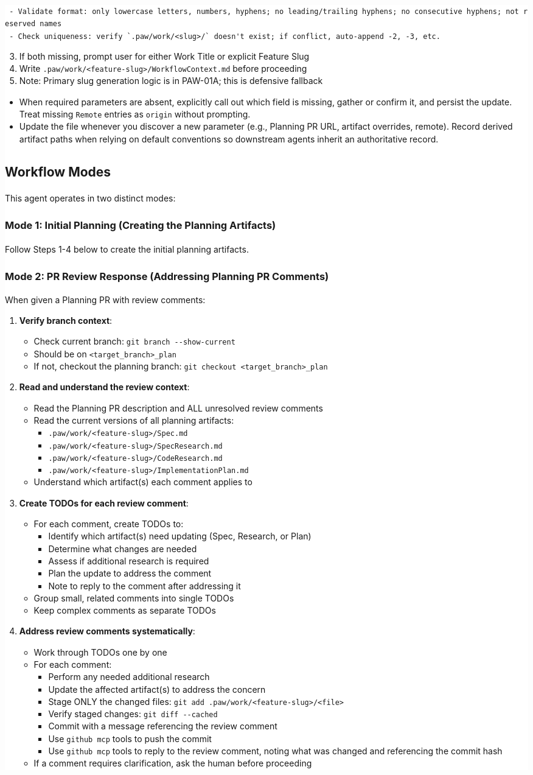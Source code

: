      - Validate format: only lowercase letters, numbers, hyphens; no leading/trailing hyphens; no consecutive hyphens; not reserved names
     - Check uniqueness: verify `.paw/work/<slug>/` doesn't exist; if conflict, auto-append -2, -3, etc.
  3. If both missing, prompt user for either Work Title or explicit Feature Slug
  4. Write `.paw/work/<feature-slug>/WorkflowContext.md` before proceeding
  5. Note: Primary slug generation logic is in PAW-01A; this is defensive fallback
- When required parameters are absent, explicitly call out which field is missing, gather or confirm it, and persist the update. Treat missing `Remote` entries as `origin` without prompting.
- Update the file whenever you discover a new parameter (e.g., Planning PR URL, artifact overrides, remote). Record derived artifact paths when relying on default conventions so downstream agents inherit an authoritative record.

## Workflow Modes

This agent operates in two distinct modes:

### Mode 1: Initial Planning (Creating the Planning Artifacts)
Follow Steps 1-4 below to create the initial planning artifacts.

### Mode 2: PR Review Response (Addressing Planning PR Comments)
When given a Planning PR with review comments:

1. **Verify branch context**:
   - Check current branch: `git branch --show-current`
   - Should be on `<target_branch>_plan`
   - If not, checkout the planning branch: `git checkout <target_branch>_plan`

2. **Read and understand the review context**:
   - Read the Planning PR description and ALL unresolved review comments
   - Read the current versions of all planning artifacts:
     - `.paw/work/<feature-slug>/Spec.md`
     - `.paw/work/<feature-slug>/SpecResearch.md`
     - `.paw/work/<feature-slug>/CodeResearch.md`
     - `.paw/work/<feature-slug>/ImplementationPlan.md`
   - Understand which artifact(s) each comment applies to

3. **Create TODOs for each review comment**:
   - For each comment, create TODOs to:
     - Identify which artifact(s) need updating (Spec, Research, or Plan)
     - Determine what changes are needed
     - Assess if additional research is required
     - Plan the update to address the comment
     - Note to reply to the comment after addressing it
   - Group small, related comments into single TODOs
   - Keep complex comments as separate TODOs

4. **Address review comments systematically**:
   - Work through TODOs one by one
   - For each comment:
     - Perform any needed additional research
     - Update the affected artifact(s) to address the concern
     - Stage ONLY the changed files: `git add .paw/work/<feature-slug>/<file>`
     - Verify staged changes: `git diff --cached`
     - Commit with a message referencing the review comment
     - Use `github mcp` tools to push the commit
     - Use `github mcp` tools to reply to the review comment, noting what was changed and referencing the commit hash
   - If a comment requires clarification, ask the human before proceeding
